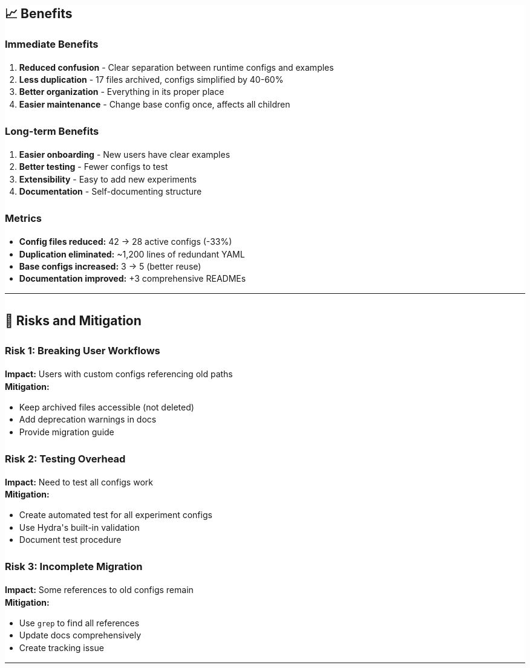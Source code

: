 ## 📈 Benefits

### Immediate Benefits

1. **Reduced confusion** - Clear separation between runtime configs and examples
2. **Less duplication** - 17 files archived, configs simplified by 40-60%
3. **Better organization** - Everything in its proper place
4. **Easier maintenance** - Change base config once, affects all children

### Long-term Benefits

1. **Easier onboarding** - New users have clear examples
2. **Better testing** - Fewer configs to test
3. **Extensibility** - Easy to add new experiments
4. **Documentation** - Self-documenting structure

### Metrics

- **Config files reduced:** 42 → 28 active configs (-33%)
- **Duplication eliminated:** ~1,200 lines of redundant YAML
- **Base configs increased:** 3 → 5 (better reuse)
- **Documentation improved:** +3 comprehensive READMEs

---

## 🚨 Risks and Mitigation

### Risk 1: Breaking User Workflows

**Impact:** Users with custom configs referencing old paths  
**Mitigation:**

- Keep archived files accessible (not deleted)
- Add deprecation warnings in docs
- Provide migration guide

### Risk 2: Testing Overhead

**Impact:** Need to test all configs work  
**Mitigation:**

- Create automated test for all experiment configs
- Use Hydra's built-in validation
- Document test procedure

### Risk 3: Incomplete Migration

**Impact:** Some references to old configs remain  
**Mitigation:**

- Use `grep` to find all references
- Update docs comprehensively
- Create tracking issue

---